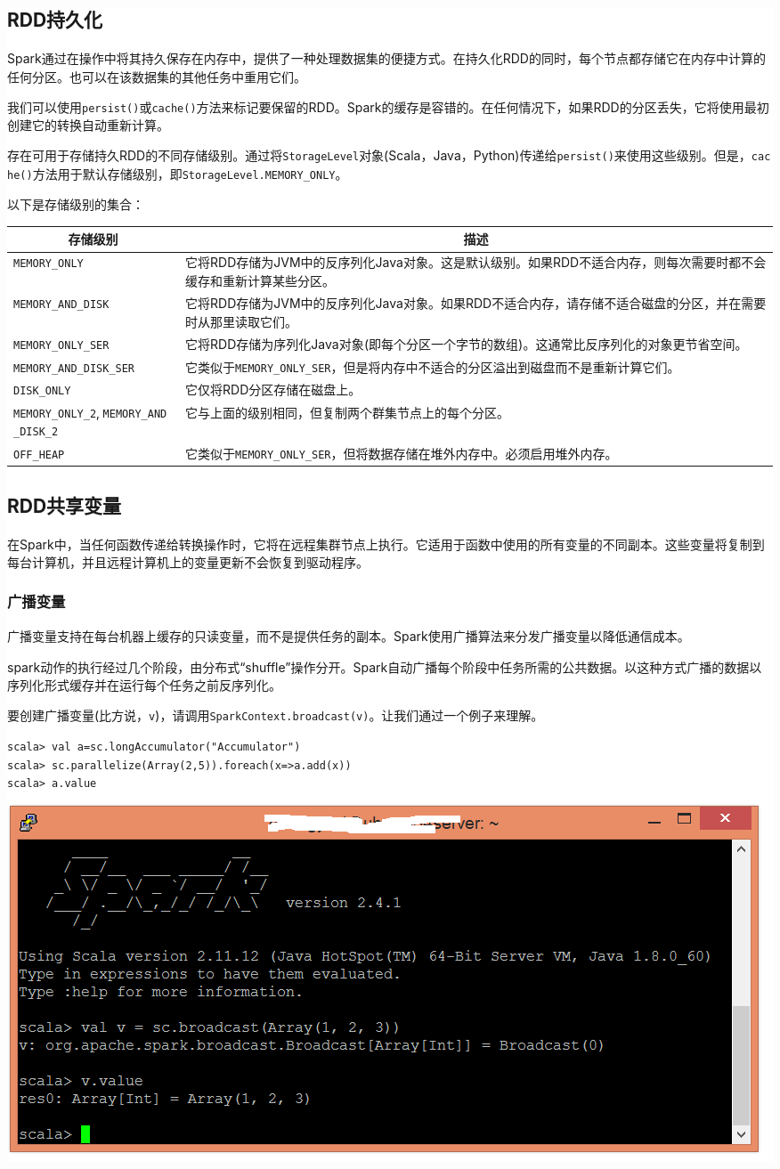 ## RDD持久化

Spark通过在操作中将其持久保存在内存中，提供了一种处理数据集的便捷方式。在持久化RDD的同时，每个节点都存储它在内存中计算的任何分区。也可以在该数据集的其他任务中重用它们。

我们可以使用`persist()`或`cache()`方法来标记要保留的RDD。Spark的缓存是容错的。在任何情况下，如果RDD的分区丢失，它将使用最初创建它的转换自动重新计算。

存在可用于存储持久RDD的不同存储级别。通过将`StorageLevel`对象(Scala，Java，Python)传递给`persist()`来使用这些级别。但是，`cache()`方法用于默认存储级别，即`StorageLevel.MEMORY_ONLY`。

以下是存储级别的集合：

| 存储级别                             | 描述                                                         |
| ------------------------------------ | ------------------------------------------------------------ |
| `MEMORY_ONLY`                        | 它将RDD存储为JVM中的反序列化Java对象。这是默认级别。如果RDD不适合内存，则每次需要时都不会缓存和重新计算某些分区。 |
| `MEMORY_AND_DISK`                    | 它将RDD存储为JVM中的反序列化Java对象。如果RDD不适合内存，请存储不适合磁盘的分区，并在需要时从那里读取它们。 |
| `MEMORY_ONLY_SER`                    | 它将RDD存储为序列化Java对象(即每个分区一个字节的数组)。这通常比反序列化的对象更节省空间。 |
| `MEMORY_AND_DISK_SER`                | 它类似于`MEMORY_ONLY_SER`，但是将内存中不适合的分区溢出到磁盘而不是重新计算它们。 |
| `DISK_ONLY`                          | 它仅将RDD分区存储在磁盘上。                                  |
| `MEMORY_ONLY_2`, `MEMORY_AND_DISK_2` | 它与上面的级别相同，但复制两个群集节点上的每个分区。         |
| `OFF_HEAP`                           | 它类似于`MEMORY_ONLY_SER`，但将数据存储在堆外内存中。必须启用堆外内存。 |

## RDD共享变量

在Spark中，当任何函数传递给转换操作时，它将在远程集群节点上执行。它适用于函数中使用的所有变量的不同副本。这些变量将复制到每台计算机，并且远程计算机上的变量更新不会恢复到驱动程序。

### 广播变量

广播变量支持在每台机器上缓存的只读变量，而不是提供任务的副本。Spark使用广播算法来分发广播变量以降低通信成本。

spark动作的执行经过几个阶段，由分布式“shuffle”操作分开。Spark自动广播每个阶段中任务所需的公共数据。以这种方式广播的数据以序列化形式缓存并在运行每个任务之前反序列化。

要创建广播变量(比方说，`v`)，请调用`SparkContext.broadcast(v)`。让我们通过一个例子来理解。

```shell
scala> val a=sc.longAccumulator("Accumulator")  
scala> sc.parallelize(Array(2,5)).foreach(x=>a.add(x))  
scala> a.value
```

![广播变量](..\imgs\大数据\广播变量.png)
